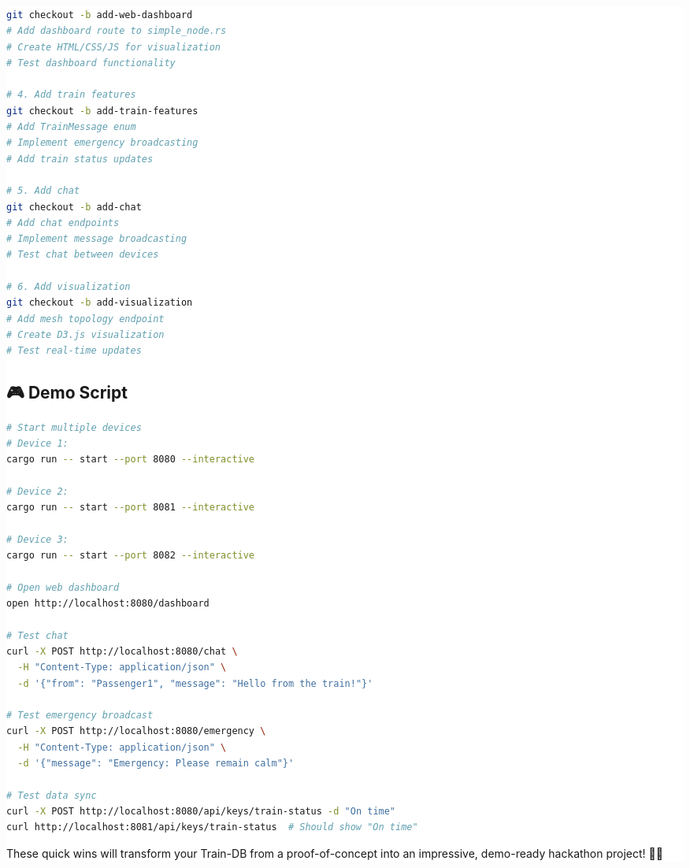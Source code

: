```bash
git checkout -b add-web-dashboard
# Add dashboard route to simple_node.rs
# Create HTML/CSS/JS for visualization
# Test dashboard functionality

# 4. Add train features
git checkout -b add-train-features
# Add TrainMessage enum
# Implement emergency broadcasting
# Add train status updates

# 5. Add chat
git checkout -b add-chat
# Add chat endpoints
# Implement message broadcasting
# Test chat between devices

# 6. Add visualization
git checkout -b add-visualization
# Add mesh topology endpoint
# Create D3.js visualization
# Test real-time updates
```

## 🎮 **Demo Script**

```bash
# Start multiple devices
# Device 1:
cargo run -- start --port 8080 --interactive

# Device 2:
cargo run -- start --port 8081 --interactive

# Device 3:
cargo run -- start --port 8082 --interactive

# Open web dashboard
open http://localhost:8080/dashboard

# Test chat
curl -X POST http://localhost:8080/chat \
  -H "Content-Type: application/json" \
  -d '{"from": "Passenger1", "message": "Hello from the train!"}'

# Test emergency broadcast
curl -X POST http://localhost:8080/emergency \
  -H "Content-Type: application/json" \
  -d '{"message": "Emergency: Please remain calm"}'

# Test data sync
curl -X POST http://localhost:8080/api/keys/train-status -d "On time"
curl http://localhost:8081/api/keys/train-status  # Should show "On time"
```

These quick wins will transform your Train-DB from a proof-of-concept into an impressive, demo-ready hackathon project! 🚂✨
